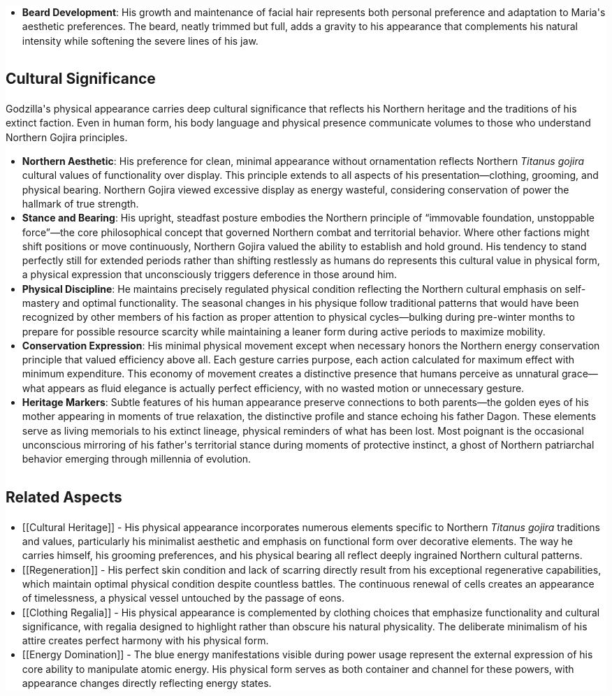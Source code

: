 - **Beard Development**: His growth and maintenance of facial hair represents both personal preference and adaptation to Maria's aesthetic preferences. The beard, neatly trimmed but full, adds a gravity to his appearance that complements his natural intensity while softening the severe lines of his jaw.

## Cultural Significance

Godzilla's physical appearance carries deep cultural significance that reflects his Northern heritage and the traditions of his extinct faction. Even in human form, his body language and physical presence communicate volumes to those who understand Northern Gojira principles.

- **Northern Aesthetic**: His preference for clean, minimal appearance without ornamentation reflects Northern *Titanus gojira* cultural values of functionality over display. This principle extends to all aspects of his presentation—clothing, grooming, and physical bearing. Northern Gojira viewed excessive display as energy wasteful, considering conservation of power the hallmark of true strength.
- **Stance and Bearing**: His upright, steadfast posture embodies the Northern principle of “immovable foundation, unstoppable force”—the core philosophical concept that governed Northern combat and territorial behavior. Where other factions might shift positions or move continuously, Northern Gojira valued the ability to establish and hold ground. His tendency to stand perfectly still for extended periods rather than shifting restlessly as humans do represents this cultural value in physical form, a physical expression that unconsciously triggers deference in those around him.
- **Physical Discipline**: He maintains precisely regulated physical condition reflecting the Northern cultural emphasis on self-mastery and optimal functionality. The seasonal changes in his physique follow traditional patterns that would have been recognized by other members of his faction as proper attention to physical cycles—bulking during pre-winter months to prepare for possible resource scarcity while maintaining a leaner form during active periods to maximize mobility.
- **Conservation Expression**: His minimal physical movement except when necessary honors the Northern energy conservation principle that valued efficiency above all. Each gesture carries purpose, each action calculated for maximum effect with minimum expenditure. This economy of movement creates a distinctive presence that humans perceive as unnatural grace—what appears as fluid elegance is actually perfect efficiency, with no wasted motion or unnecessary gesture.
- **Heritage Markers**: Subtle features of his human appearance preserve connections to both parents—the golden eyes of his mother appearing in moments of true relaxation, the distinctive profile and stance echoing his father Dagon. These elements serve as living memorials to his extinct lineage, physical reminders of what has been lost. Most poignant is the occasional unconscious mirroring of his father's territorial stance during moments of protective instinct, a ghost of Northern patriarchal behavior emerging through millennia of evolution.

## Related Aspects

- [[Cultural Heritage]] - His physical appearance incorporates numerous elements specific to Northern *Titanus gojira* traditions and values, particularly his minimalist aesthetic and emphasis on functional form over decorative elements. The way he carries himself, his grooming preferences, and his physical bearing all reflect deeply ingrained Northern cultural patterns.
- [[Regeneration]] - His perfect skin condition and lack of scarring directly result from his exceptional regenerative capabilities, which maintain optimal physical condition despite countless battles. The continuous renewal of cells creates an appearance of timelessness, a physical vessel untouched by the passage of eons.
- [[Clothing Regalia]] - His physical appearance is complemented by clothing choices that emphasize functionality and cultural significance, with regalia designed to highlight rather than obscure his natural physicality. The deliberate minimalism of his attire creates perfect harmony with his physical form.
- [[Energy Domination]] - The blue energy manifestations visible during power usage represent the external expression of his core ability to manipulate atomic energy. His physical form serves as both container and channel for these powers, with appearance changes directly reflecting energy states.
